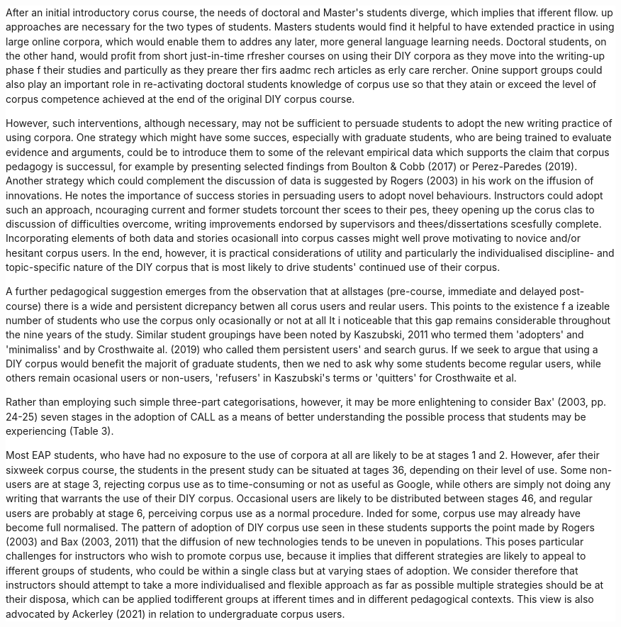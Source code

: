 After an initial introductory corus course, the needs of doctoral and Master's students diverge, which implies that ifferent fllow. up approaches are necessary for the two types of students. Masters students would find it helpful to have extended practice in using large online corpora, which would enable them to addres any later, more general language learning needs. Doctoral students, on the other hand, would profit from short just-in-time rfresher courses on using their DIY corpora as they move into the writing-up phase f their studies and particully as they preare ther firs aadmc rech articles as erly care rercher. Onine support groups could also play an important role in re-activating doctoral students knowledge of corpus use so that they atain or exceed the level of corpus competence achieved at the end of the original DIY corpus course.

However, such interventions, although necessary, may not be sufficient to persuade students to adopt the new writing practice of using corpora. One strategy which might have some succes, especially with graduate students, who are being trained to evaluate evidence and arguments, could be to introduce them to some of the relevant empirical data which supports the claim that corpus pedagogy is successul, for example by presenting selected findings from Boulton & Cobb (2017) or Perez-Paredes (2019). Another strategy which could complement the discussion of data is suggested by Rogers (2003) in his work on the iffusion of innovations. He notes the importance of success stories in persuading users to adopt novel behaviours. Instructors could adopt such an approach, ncouraging current and former studets torcount ther scees to their pes, theey opening up the corus clas to discussion of difficulties overcome, writing improvements endorsed by supervisors and thees/dissertations scesfully complete. Incorporating elements of both data and stories ocasionall into corpus casses might well prove motivating to novice and/or hesitant corpus users. In the end, however, it is practical considerations of utility and particularly the individualised discipline- and topic-specific nature of the DIY corpus that is most likely to drive students' continued use of their corpus.

A further pedagogical suggestion emerges from the observation that at allstages (pre-course, immediate and delayed post-course) there is a wide and persistent dicrepancy betwen all corus users and reular users. This points to the existence f a izeable number of students who use the corpus only ocasionally or not at all It i noticeable that this gap remains considerable throughout the nine years of the study. Similar student groupings have been noted by Kaszubski, 2011 who termed them 'adopters' and 'minimaliss' and by Crosthwaite al. (2019) who called them persistent users' and search gurus. If we seek to argue that using a DIY corpus would benefit the majorit of graduate students, then we ned to ask why some students become regular users, while others remain ocasional users or non-users, 'refusers' in Kaszubski's terms or 'quitters' for Crosthwaite et al.

Rather than employing such simple three-part categorisations, however, it may be more enlightening to consider Bax' (2003, pp. 24-25) seven stages in the adoption of CALL as a means of better understanding the possible process that students may be experiencing (Table 3).

Most EAP students, who have had no exposure to the use of corpora at all are likely to be at stages 1 and 2. However, afer their sixweek corpus course, the students in the present study can be situated at tages 36, depending on their level of use. Some non-users are at stage 3, rejecting corpus use as to time-consuming or not as useful as Google, while others are simply not doing any writing that warrants the use of their DIY corpus. Occasional users are likely to be distributed between stages 46, and regular users are probably at stage 6, perceiving corpus use as a normal procedure. Inded for some, corpus use may already have become full normalised. The pattern of adoption of DIY corpus use seen in these students supports the point made by Rogers (2003) and Bax (2003, 2011) that the diffusion of new technologies tends to be uneven in populations. This poses particular challenges for instructors who wish to promote corpus use, because it implies that different strategies are likely to appeal to ifferent groups of students, who could be within a single class but at varying staes of adoption. We consider therefore that instructors should attempt to take a more individualised and flexible approach as far as possible multiple strategies should be at their disposa, which can be applied todifferent groups at ifferent times and in different pedagogical contexts. This view is also advocated by Ackerley (2021) in relation to undergraduate corpus users.
